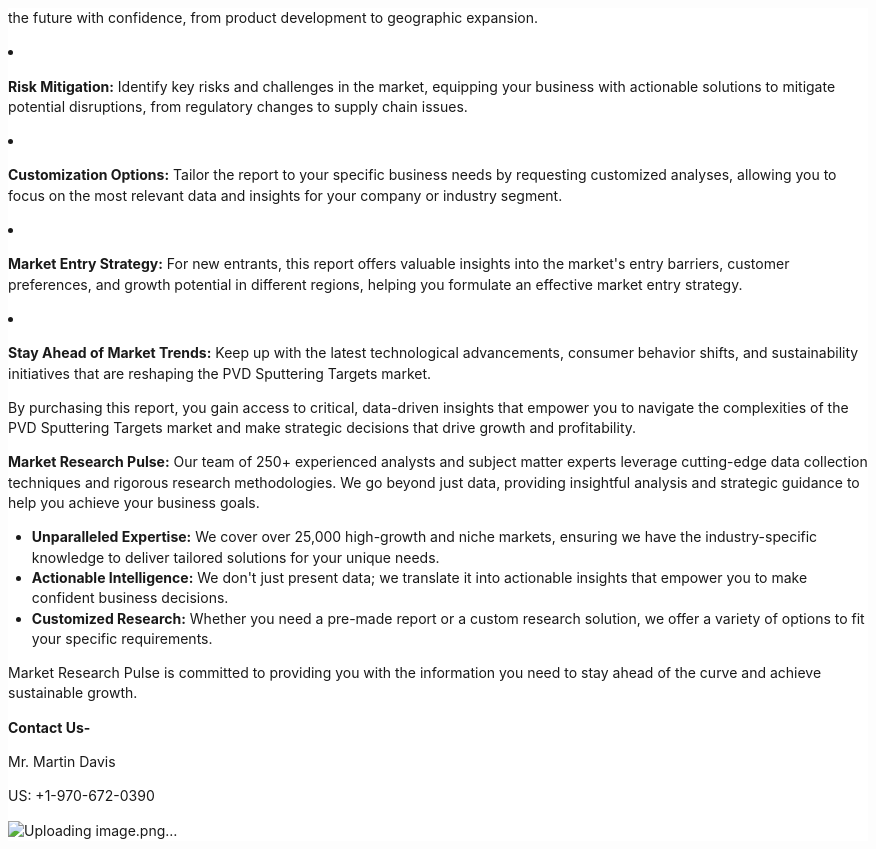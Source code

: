 the future with confidence, from product development to geographic expansion.</p></li><li><p><strong>Risk Mitigation:</strong> Identify key risks and challenges in the market, equipping your business with actionable solutions to mitigate potential disruptions, from regulatory changes to supply chain issues.</p></li><li><p><strong>Customization Options:</strong> Tailor the report to your specific business needs by requesting customized analyses, allowing you to focus on the most relevant data and insights for your company or industry segment.</p></li><li><p><strong>Market Entry Strategy:</strong> For new entrants, this report offers valuable insights into the market's entry barriers, customer preferences, and growth potential in different regions, helping you formulate an effective market entry strategy.</p></li><li><p><strong>Stay Ahead of Market Trends:</strong> Keep up with the latest technological advancements, consumer behavior shifts, and sustainability initiatives that are reshaping the PVD Sputtering Targets market.</p></li></ol><p>By purchasing this report, you gain access to critical, data-driven insights that empower you to navigate the complexities of the PVD Sputtering Targets market and make strategic decisions that drive growth and profitability.</p><p><strong>Market Research Pulse:</strong>&nbsp;Our team of 250+ experienced analysts and subject matter experts leverage cutting-edge data collection techniques and rigorous research methodologies. We go beyond just data, providing insightful analysis and strategic guidance to help you achieve your business goals.</p><ul><li><strong>Unparalleled Expertise:</strong>&nbsp;We cover over 25,000 high-growth and niche markets, ensuring we have the industry-specific knowledge to deliver tailored solutions for your unique needs.</li><li><strong>Actionable Intelligence:</strong>&nbsp;We don't just present data; we translate it into actionable insights that empower you to make confident business decisions.</li><li><strong>Customized Research:</strong>&nbsp;Whether you need a pre-made report or a custom research solution, we offer a variety of options to fit your specific requirements.</li></ul><p>Market Research Pulse is committed to providing you with the information you need to stay ahead of the curve and achieve sustainable growth.</p><p><strong>Contact Us-</strong></p><p>Mr. Martin Davis</p><p>US: +1-970-672-0390</p>
![Uploading image.png…]()
